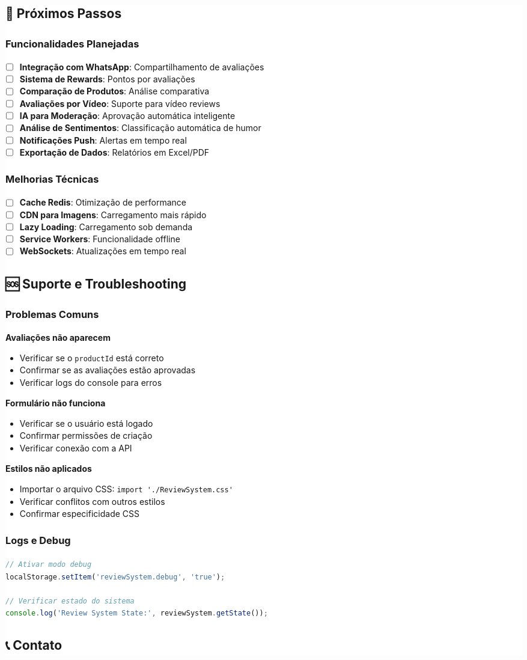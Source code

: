 ## 🔄 Próximos Passos

### Funcionalidades Planejadas
- [ ] **Integração com WhatsApp**: Compartilhamento de avaliações
- [ ] **Sistema de Rewards**: Pontos por avaliações
- [ ] **Comparação de Produtos**: Análise comparativa
- [ ] **Avaliações por Vídeo**: Suporte para vídeo reviews
- [ ] **IA para Moderação**: Aprovação automática inteligente
- [ ] **Análise de Sentimentos**: Classificação automática de humor
- [ ] **Notificações Push**: Alertas em tempo real
- [ ] **Exportação de Dados**: Relatórios em Excel/PDF

### Melhorias Técnicas
- [ ] **Cache Redis**: Otimização de performance
- [ ] **CDN para Imagens**: Carregamento mais rápido
- [ ] **Lazy Loading**: Carregamento sob demanda
- [ ] **Service Workers**: Funcionalidade offline
- [ ] **WebSockets**: Atualizações em tempo real

## 🆘 Suporte e Troubleshooting

### Problemas Comuns

**Avaliações não aparecem**
- Verificar se o `productId` está correto
- Confirmar se as avaliações estão aprovadas
- Verificar logs do console para erros

**Formulário não funciona**
- Verificar se o usuário está logado
- Confirmar permissões de criação
- Verificar conexão com a API

**Estilos não aplicados**
- Importar o arquivo CSS: `import './ReviewSystem.css'`
- Verificar conflitos com outros estilos
- Confirmar especificidade CSS

### Logs e Debug

```javascript
// Ativar modo debug
localStorage.setItem('reviewSystem.debug', 'true');

// Verificar estado do sistema
console.log('Review System State:', reviewSystem.getState());
```

## 📞 Contato
